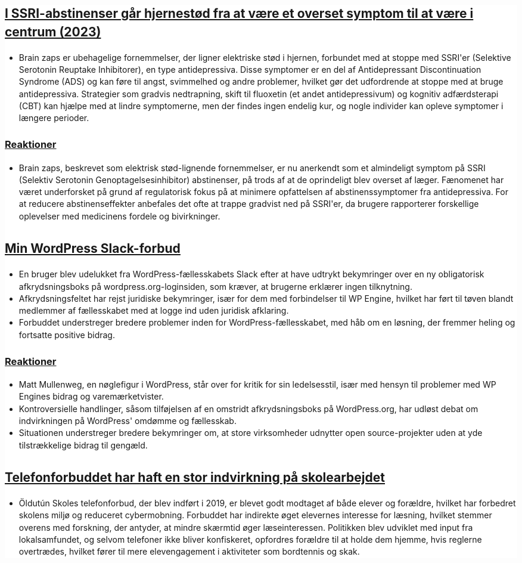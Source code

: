 ## [I SSRI-abstinenser går hjernestød fra at være et overset symptom til at være i centrum (2023)](https://www.psychiatrist.com/news/brain-zaps-go-from-overlooked-symptom-to-center-stage-in-ssri-withdrawal/)

- Brain zaps er ubehagelige fornemmelser, der ligner elektriske stød i hjernen, forbundet med at stoppe med SSRI'er (Selektive Serotonin Reuptake Inhibitorer), en type antidepressiva. Disse symptomer er en del af Antidepressant Discontinuation Syndrome (ADS) og kan føre til angst, svimmelhed og andre problemer, hvilket gør det udfordrende at stoppe med at bruge antidepressiva. Strategier som gradvis nedtrapning, skift til fluoxetin (et andet antidepressivum) og kognitiv adfærdsterapi (CBT) kan hjælpe med at lindre symptomerne, men der findes ingen endelig kur, og nogle individer kan opleve symptomer i længere perioder.

### [Reaktioner](https://news.ycombinator.com/item?id=41812876)

- Brain zaps, beskrevet som elektrisk stød-lignende fornemmelser, er nu anerkendt som et almindeligt symptom på SSRI (Selektiv Serotonin Genoptagelsesinhibitor) abstinenser, på trods af at de oprindeligt blev overset af læger. Fænomenet har været underforsket på grund af regulatorisk fokus på at minimere opfattelsen af abstinenssymptomer fra antidepressiva. For at reducere abstinenseffekter anbefales det ofte at trappe gradvist ned på SSRI'er, da brugere rapporterer forskellige oplevelser med medicinens fordele og bivirkninger.

## [Min WordPress Slack-forbud](https://linuxjedi.co.uk/my-wordpress-slack-ban/)

- En bruger blev udelukket fra WordPress-fællesskabets Slack efter at have udtrykt bekymringer over en ny obligatorisk afkrydsningsboks på wordpress.org-loginsiden, som kræver, at brugerne erklærer ingen tilknytning.
- Afkrydsningsfeltet har rejst juridiske bekymringer, især for dem med forbindelser til WP Engine, hvilket har ført til tøven blandt medlemmer af fællesskabet med at logge ind uden juridisk afklaring.
- Forbuddet understreger bredere problemer inden for WordPress-fællesskabet, med håb om en løsning, der fremmer heling og fortsatte positive bidrag.

### [Reaktioner](https://news.ycombinator.com/item?id=41815614)

- Matt Mullenweg, en nøglefigur i WordPress, står over for kritik for sin ledelsesstil, især med hensyn til problemer med WP Engines bidrag og varemærketvister.
- Kontroversielle handlinger, såsom tilføjelsen af en omstridt afkrydsningsboks på WordPress.org, har udløst debat om indvirkningen på WordPress' omdømme og fællesskab.
- Situationen understreger bredere bekymringer om, at store virksomheder udnytter open source-projekter uden at yde tilstrækkelige bidrag til gengæld.

## [Telefonforbuddet har haft en stor indvirkning på skolearbejdet](https://icelandmonitor.mbl.is/news/news/2024/10/09/the_phone_ban_has_had_a_big_impact_on_school_work/)

- Öldutún Skoles telefonforbud, der blev indført i 2019, er blevet godt modtaget af både elever og forældre, hvilket har forbedret skolens miljø og reduceret cybermobning. Forbuddet har indirekte øget elevernes interesse for læsning, hvilket stemmer overens med forskning, der antyder, at mindre skærmtid øger læseinteressen. Politikken blev udviklet med input fra lokalsamfundet, og selvom telefoner ikke bliver konfiskeret, opfordres forældre til at holde dem hjemme, hvis reglerne overtrædes, hvilket fører til mere elevengagement i aktiviteter som bordtennis og skak.
